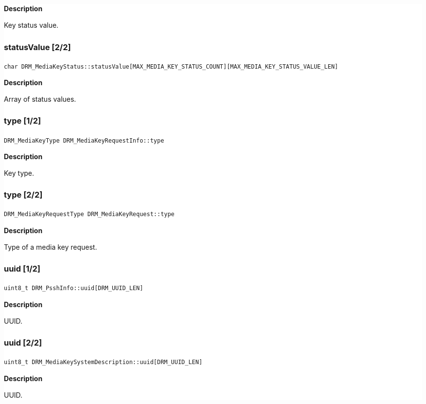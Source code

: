 **Description**

Key status value.


### statusValue [2/2]

```
char DRM_MediaKeyStatus::statusValue[MAX_MEDIA_KEY_STATUS_COUNT][MAX_MEDIA_KEY_STATUS_VALUE_LEN]
```

**Description**

Array of status values.


### type [1/2]

```
DRM_MediaKeyType DRM_MediaKeyRequestInfo::type
```

**Description**

Key type.


### type [2/2]

```
DRM_MediaKeyRequestType DRM_MediaKeyRequest::type
```

**Description**

Type of a media key request.


### uuid [1/2]

```
uint8_t DRM_PsshInfo::uuid[DRM_UUID_LEN]
```

**Description**

UUID.


### uuid [2/2]

```
uint8_t DRM_MediaKeySystemDescription::uuid[DRM_UUID_LEN]
```
**Description**

UUID.
